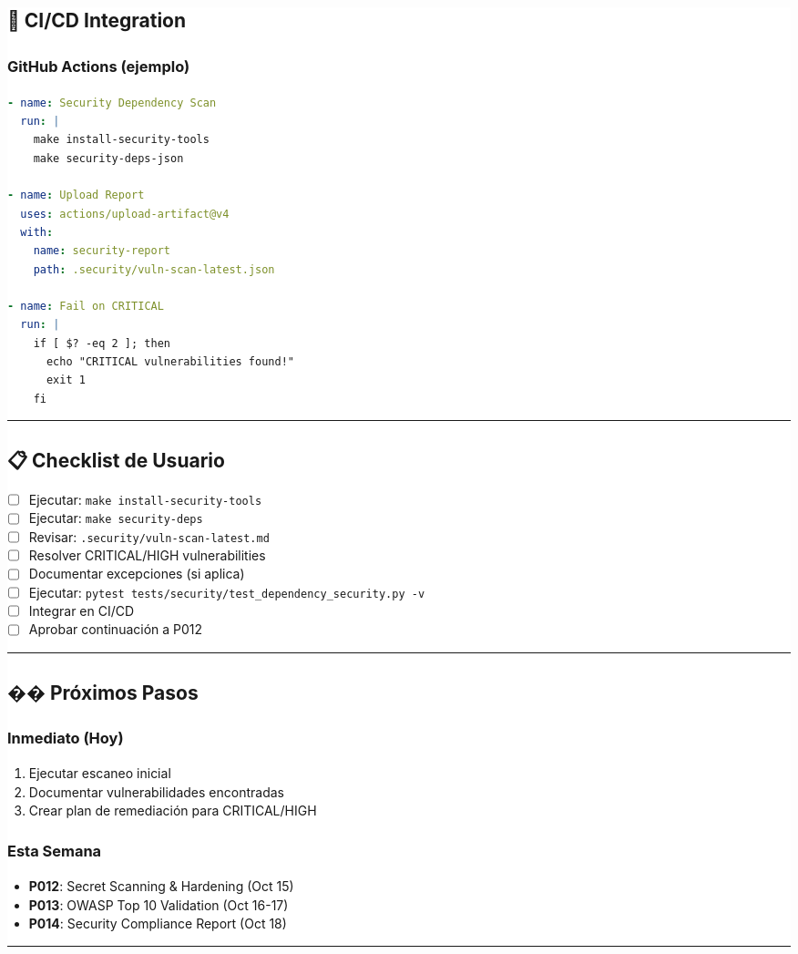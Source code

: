 
## 🔗 CI/CD Integration

### GitHub Actions (ejemplo)
```yaml
- name: Security Dependency Scan
  run: |
    make install-security-tools
    make security-deps-json
  
- name: Upload Report
  uses: actions/upload-artifact@v4
  with:
    name: security-report
    path: .security/vuln-scan-latest.json

- name: Fail on CRITICAL
  run: |
    if [ $? -eq 2 ]; then
      echo "CRITICAL vulnerabilities found!"
      exit 1
    fi
```

---

## 📋 Checklist de Usuario

- [ ] Ejecutar: `make install-security-tools`
- [ ] Ejecutar: `make security-deps`
- [ ] Revisar: `.security/vuln-scan-latest.md`
- [ ] Resolver CRITICAL/HIGH vulnerabilities
- [ ] Documentar excepciones (si aplica)
- [ ] Ejecutar: `pytest tests/security/test_dependency_security.py -v`
- [ ] Integrar en CI/CD
- [ ] Aprobar continuación a P012

---

## �� Próximos Pasos

### Inmediato (Hoy)
1. Ejecutar escaneo inicial
2. Documentar vulnerabilidades encontradas
3. Crear plan de remediación para CRITICAL/HIGH

### Esta Semana
- **P012**: Secret Scanning & Hardening (Oct 15)
- **P013**: OWASP Top 10 Validation (Oct 16-17)
- **P014**: Security Compliance Report (Oct 18)

---